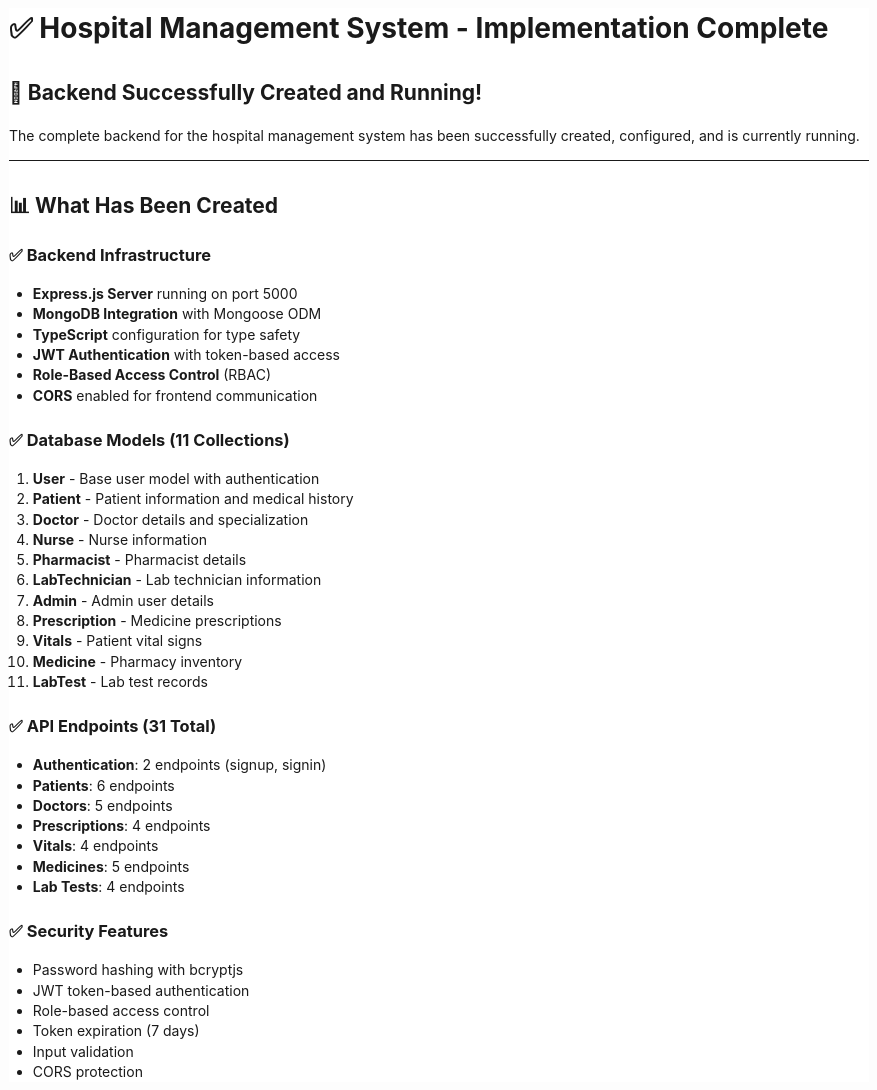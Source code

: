 # ✅ Hospital Management System - Implementation Complete

## 🎉 Backend Successfully Created and Running!

The complete backend for the hospital management system has been successfully created, configured, and is currently running.

---

## 📊 What Has Been Created

### ✅ Backend Infrastructure
- **Express.js Server** running on port 5000
- **MongoDB Integration** with Mongoose ODM
- **TypeScript** configuration for type safety
- **JWT Authentication** with token-based access
- **Role-Based Access Control** (RBAC)
- **CORS** enabled for frontend communication

### ✅ Database Models (11 Collections)
1. **User** - Base user model with authentication
2. **Patient** - Patient information and medical history
3. **Doctor** - Doctor details and specialization
4. **Nurse** - Nurse information
5. **Pharmacist** - Pharmacist details
6. **LabTechnician** - Lab technician information
7. **Admin** - Admin user details
8. **Prescription** - Medicine prescriptions
9. **Vitals** - Patient vital signs
10. **Medicine** - Pharmacy inventory
11. **LabTest** - Lab test records

### ✅ API Endpoints (31 Total)
- **Authentication**: 2 endpoints (signup, signin)
- **Patients**: 6 endpoints
- **Doctors**: 5 endpoints
- **Prescriptions**: 4 endpoints
- **Vitals**: 4 endpoints
- **Medicines**: 5 endpoints
- **Lab Tests**: 4 endpoints

### ✅ Security Features
- Password hashing with bcryptjs
- JWT token-based authentication
- Role-based access control
- Token expiration (7 days)
- Input validation
- CORS protection
